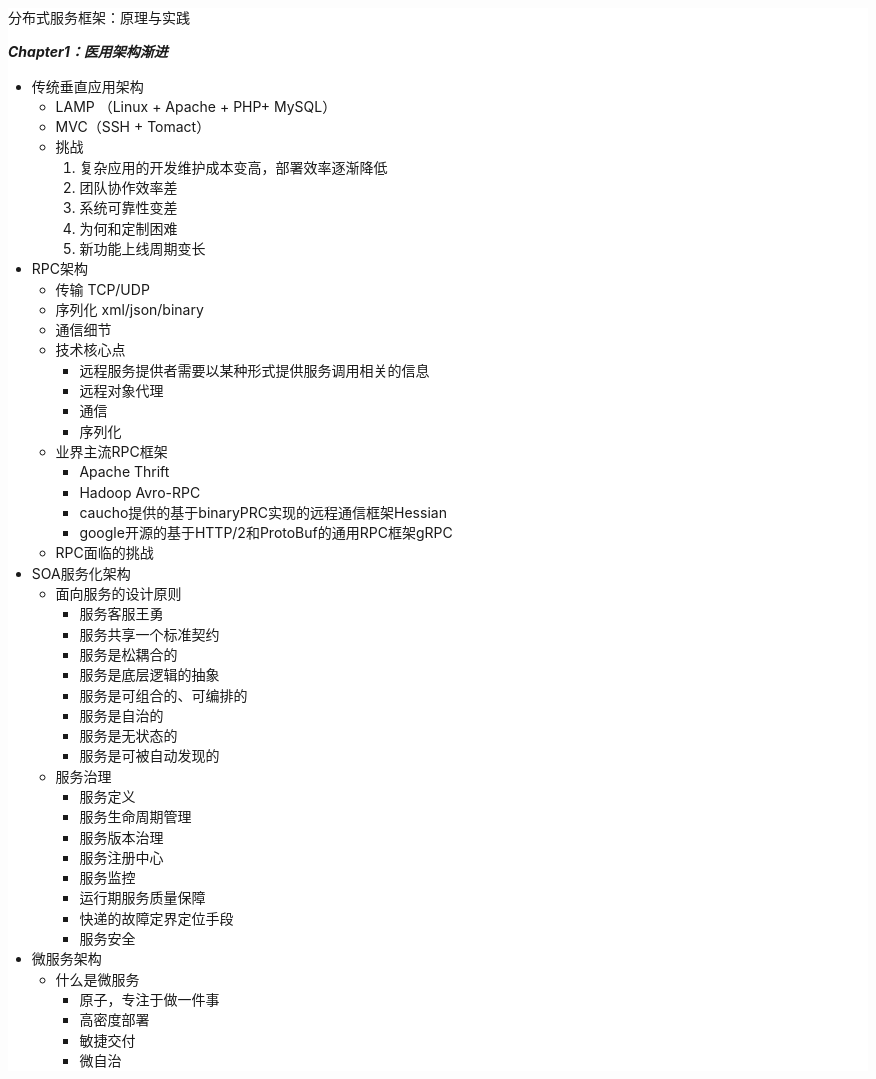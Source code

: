 分布式服务框架：原理与实践

***Chapter1：医用架构渐进***
   * 传统垂直应用架构
      * LAMP （Linux + Apache + PHP+ MySQL）
      * MVC（SSH + Tomact）
      * 挑战
         1. 复杂应用的开发维护成本变高，部署效率逐渐降低
         1. 团队协作效率差
         1. 系统可靠性变差
         1. 为何和定制困难
         1. 新功能上线周期变长
   * RPC架构
      * 传输 TCP/UDP
      * 序列化 xml/json/binary
      * 通信细节 
      * 技术核心点
         * 远程服务提供者需要以某种形式提供服务调用相关的信息
         * 远程对象代理
         * 通信
         * 序列化
      * 业界主流RPC框架
         * Apache Thrift
         * Hadoop Avro-RPC
         * caucho提供的基于binaryPRC实现的远程通信框架Hessian
         * google开源的基于HTTP/2和ProtoBuf的通用RPC框架gRPC
      * RPC面临的挑战
   * SOA服务化架构
      * 面向服务的设计原则
         * 服务客服王勇
         * 服务共享一个标准契约
         * 服务是松耦合的
         * 服务是底层逻辑的抽象
         * 服务是可组合的、可编排的
         * 服务是自治的
         * 服务是无状态的
         * 服务是可被自动发现的
      * 服务治理
         * 服务定义
         * 服务生命周期管理
         * 服务版本治理
         * 服务注册中心
         * 服务监控
         * 运行期服务质量保障
         * 快递的故障定界定位手段
         * 服务安全
   * 微服务架构
      * 什么是微服务
         * 原子，专注于做一件事
         * 高密度部署
         * 敏捷交付
         * 微自治
